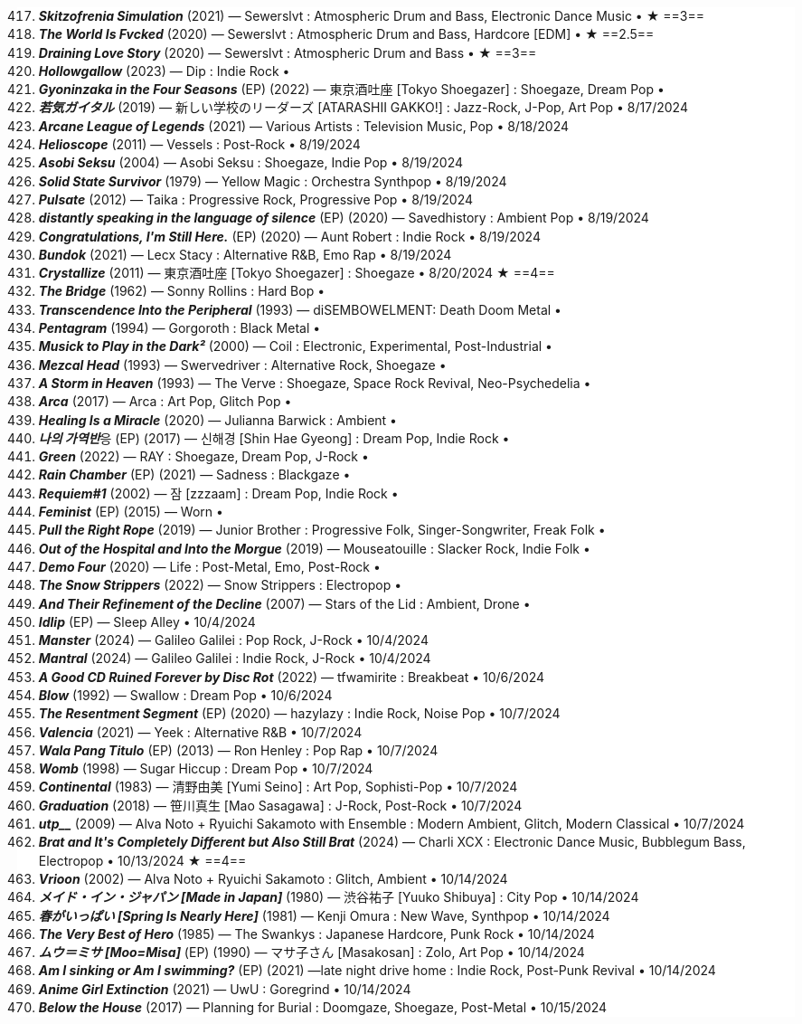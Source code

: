417. ***Skitzofrenia Simulation*** (2021) — Sewerslvt : Atmospheric Drum and Bass, Electronic Dance Music • ★ ==3==
418. ***The World Is Fvcked*** (2020) — Sewerslvt : Atmospheric Drum and Bass, Hardcore [EDM] • ★ ==2.5==
419. ***Draining Love Story*** (2020) — Sewerslvt : Atmospheric Drum and Bass • ★ ==3==
420. ***Hollowgallow*** (2023) — Dip : Indie Rock •
421. ***Gyoninzaka in the Four Seasons*** (EP) (2022) — 東京酒吐座 [Tokyo Shoegazer] : Shoegaze, Dream Pop •
422. ***若気ガイタル*** (2019) — 新しい学校のリーダーズ [ATARASHII GAKKO!] : Jazz-Rock, J-Pop, Art Pop • 8/17/2024
423. ***Arcane League of Legends*** (2021) — Various Artists : Television Music, Pop • 8/18/2024
424. ***Helioscope*** (2011) — Vessels : Post-Rock • 8/19/2024
425. ***Asobi Seksu*** (2004) — Asobi Seksu : Shoegaze, Indie Pop • 8/19/2024
426. ***Solid State Survivor*** (1979) — Yellow Magic : Orchestra Synthpop • 8/19/2024
427. ***Pulsate*** (2012) — Taika : Progressive Rock, Progressive Pop • 8/19/2024
428. ***distantly speaking in the language of silence*** (EP) (2020) — Savedhistory : Ambient Pop • 8/19/2024
429. ***Congratulations, I'm Still Here.*** (EP) (2020) — Aunt Robert : Indie Rock • 8/19/2024
430. ***Bundok*** (2021) — Lecx Stacy : Alternative R&B, Emo Rap • 8/19/2024
431. ***Crystallize*** (2011) — 東京酒吐座 [Tokyo Shoegazer] : Shoegaze • 8/20/2024 ★ ==4==
432. ***The Bridge*** (1962) — Sonny Rollins : Hard Bop •
433. ***Transcendence Into the Peripheral*** (1993) — diSEMBOWELMENT: Death Doom Metal •
434. ***Pentagram*** (1994) — Gorgoroth : Black Metal •
435. ***Musick to Play in the Dark²*** (2000) — Coil : Electronic, Experimental, Post-Industrial •
436. ***Mezcal Head*** (1993) — Swervedriver : Alternative Rock, Shoegaze • 
437. ***A Storm in Heaven*** (1993) — The Verve : Shoegaze, Space Rock Revival, Neo-Psychedelia •
438. ***Arca*** (2017) — Arca : Art Pop, Glitch Pop •
439. ***Healing Is a Miracle*** (2020) — Julianna Barwick :  Ambient •
440. ***나의 가역반***응 (EP) (2017) — 신해경 [Shin Hae Gyeong] : Dream Pop, Indie Rock •
441. ***Green*** (2022) — RAY : Shoegaze, Dream Pop, J-Rock •
442. ***Rain Chamber*** (EP) (2021) — Sadness : Blackgaze •
443. ***Requiem#1*** (2002) — 잠 [zzzaam] : Dream Pop, Indie Rock •
444. ***Feminist*** (EP) (2015) — Worn •
445. ***Pull the Right Rope*** (2019) — Junior Brother : Progressive Folk, Singer-Songwriter, Freak Folk •
446. ***Out of the Hospital and Into the Morgue*** (2019) — Mouseatouille : Slacker Rock, Indie Folk •
447. ***Demo Four*** (2020) — Life : Post-Metal, Emo, Post-Rock •
448. ***The Snow Strippers*** (2022) — Snow Strippers : Electropop • 
449. ***And Their Refinement of the Decline*** (2007) — Stars of the Lid : Ambient, Drone •
450. ***Idlip*** (EP) — Sleep Alley • 10/4/2024 
451. ***Manster*** (2024) — Galileo Galilei : Pop Rock, J-Rock • 10/4/2024
452. ***Mantral*** (2024) — Galileo Galilei : Indie Rock, J-Rock • 10/4/2024
453. ***A Good CD Ruined Forever by Disc Rot*** (2022) — tfwamirite : Breakbeat • 10/6/2024
454. ***Blow*** (1992) — Swallow : Dream Pop • 10/6/2024
455. ***The Resentment Segment*** (EP) (2020) — hazylazy : Indie Rock, Noise Pop • 10/7/2024
456. ***Valencia*** (2021) — Yeek : Alternative R&B • 10/7/2024
457. ***Wala Pang Titulo*** (EP) (2013) — Ron Henley : Pop Rap • 10/7/2024
458. ***Womb*** (1998) — Sugar Hiccup : Dream Pop • 10/7/2024
459. ***Continental*** (1983) — 清野由美 [Yumi Seino] : Art Pop, Sophisti-Pop • 10/7/2024
460. ***Graduation*** (2018) — 笹川真生 [Mao Sasagawa] : J-Rock, Post-Rock • 10/7/2024
461. ***utp__*** (2009) — Alva Noto + Ryuichi Sakamoto with Ensemble : Modern Ambient, Glitch, Modern Classical • 10/7/2024
462. ***Brat and It's Completely Different but Also Still Brat*** (2024) — Charli XCX : Electronic Dance Music, Bubblegum Bass, Electropop • 10/13/2024 ★ ==4==
463. ***Vrioon*** (2002) — Alva Noto + Ryuichi Sakamoto : Glitch, Ambient • 10/14/2024
464. ***メイド・イン・ジャパン [Made in Japan]*** (1980) — 渋谷祐子 [Yuuko Shibuya] : City Pop • 10/14/2024
465. ***春がいっぱい [Spring Is Nearly Here]*** (1981) — Kenji Omura : New Wave, Synthpop • 10/14/2024
466. ***The Very Best of Hero*** (1985) — The Swankys : Japanese Hardcore, Punk Rock • 10/14/2024
467. ***ムウ＝ミサ [Moo=Misa]*** (EP) (1990) — マサ子さん [Masakosan] : Zolo, Art Pop • 10/14/2024
468. ***Am I sinking or Am I swimming?*** (EP) (2021) —late night drive home : Indie Rock, Post-Punk Revival • 10/14/2024
469. ***Anime Girl Extinction*** (2021) — UwU : Goregrind • 10/14/2024
470. ***Below the House*** (2017) — Planning for Burial : Doomgaze, Shoegaze, Post-Metal • 10/15/2024